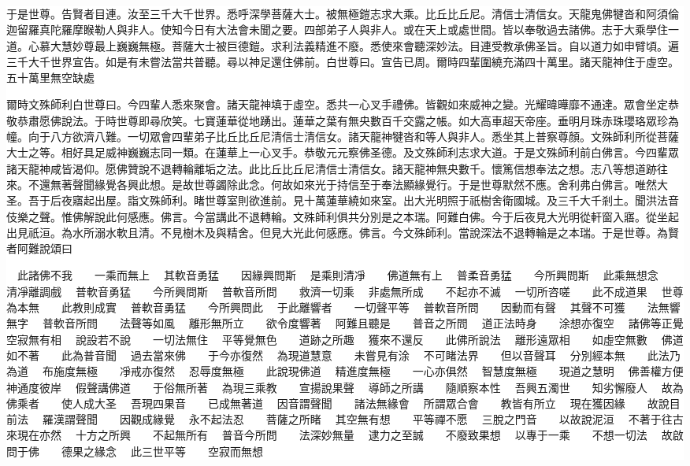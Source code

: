 于是世尊。告賢者目連。汝至三千大千世界。悉呼深學菩薩大士。被無極鎧志求大乘。比丘比丘尼。清信士清信女。天龍鬼佛犍沓和阿須倫迦留羅真陀羅摩睺勒人與非人。使知今日有大法會未聞之要。四部弟子人與非人。或在天上或處世間。皆以奉敬過去諸佛。志于大乘學住一道。心慕大慧妙尊最上巍巍無極。菩薩大士被巨德鎧。求利法義精進不廢。悉使來會聽深妙法。目連受教承佛圣旨。自以道力如申臂頃。遍三千大千世界宣告。如是有未嘗法當共普聽。尋以神足還住佛前。白世尊曰。宣告已周。爾時四輩圍繞充滿四十萬里。諸天龍神住于虛空。五十萬里無空缺處

爾時文殊師利白世尊曰。今四輩人悉來聚會。諸天龍神填于虛空。悉共一心叉手禮佛。皆觀如來威神之變。光耀暐曄靡不通達。眾會坐定恭敬恭肅愿佛說法。于時世尊即尋欣笑。七寶蓮華從地踴出。蓮華之葉有無央數百千交露之帳。如大高車超天帝座。垂明月珠赤珠瓔珞眾珍為幢。向于八方欲濟八難。一切眾會四輩弟子比丘比丘尼清信士清信女。諸天龍神犍沓和等人與非人。悉坐其上普察尊顏。文殊師利所從菩薩大士之等。相好具足威神巍巍志同一類。在蓮華上一心叉手。恭敬元元察佛圣德。及文殊師利志求大道。于是文殊師利前白佛言。今四輩眾諸天龍神咸皆渴仰。愿佛贊說不退轉輪離垢之法。此比丘比丘尼清信士清信女。諸天龍神無央數千。懷篤信想奉法之想。志八等想道跡往來。不還無著聲聞緣覺各興此想。是故世尊蠲除此念。何故如來光于持信至于奉法顯緣覺行。于是世尊默然不應。舍利弗白佛言。唯然大圣。吾于后夜寤起出屋。詣文殊師利。睹世尊室則欲進前。見十萬蓮華繞如來室。出大光明照于祇樹舍衛國城。及三千大千剎土。聞洪法音伎樂之聲。惟佛解說此何感應。佛言。今當講此不退轉輪。文殊師利俱共分別是之本瑞。阿難白佛。今于后夜見大光明從軒窗入寤。從坐起出見祇洹。為水所溺水軟且清。不見樹木及與精舍。但見大光此何感應。佛言。今文殊師利。當說深法不退轉輪是之本瑞。于是世尊。為賢者阿難說頌曰


　此諸佛不我　　一乘而無上
　其軟音勇猛　　因緣興問斯
　是乘則清凈　　佛道無有上
　普柔音勇猛　　今所興問斯
　此乘無想念　　清凈離調戲
　普軟音勇猛　　今所興問斯
　普軟音所問　　救濟一切乘
　非處無所成　　不起亦不滅
　一切所咨嗟　　此不成道果
　世尊為本無　　此教則成實
　普軟音勇猛　　今所興問此
　于此離響者　　一切聲平等
　普軟音所問　　因動而有聲
　其聲不可獲　　法無響無字
　普軟音所問　　法聲等如風
　離形無所立　　欲令度響著
　阿難且聽是　　普音之所問
　道正法時身　　涂想亦復空
　諸佛等正覺　　空寂無有相
　說設若不說　　一切法無住
　平等覺無色　　道跡之所趣
　獲來不還反　　此佛所說法
　離形遠眾相　　如虛空無數
　佛道如不著　　此為普音聞
　過去當來佛　　于今亦復然
　為現道慧意　　未嘗見有涂
　不可睹法界　　但以音聲耳
　分別經本無　　此法乃為道
　布施度無極　　凈戒亦復然
　忍辱度無極　　此說現佛道
　精進度無極　　一心亦俱然
　智慧度無極　　現道之慧明
　佛善權方便　　神通度彼岸
　假聲講佛道　　于俗無所著
　為現三乘教　　宣揚說果聲
　導師之所講　　隨順察本性
　吾興五濁世　　知劣懈廢人
　故為佛乘者　　使人成大圣
　吾現四果音　　已成無著道
　因音謂聲聞　　諸法無緣會
　所謂眾合會　　教皆有所立
　現在獲因緣　　故說目前法
　羅漢謂聲聞　　因觀成緣覺
　永不起法忍　　菩薩之所睹
　其空無有想　　平等禪不愿
　三脫之門音　　以故說泥洹
　不著于往古　　來現在亦然
　十方之所興　　不起無所有
　普音今所問　　法深妙無量
　逮力之至誠　　不廢致果想
　以專于一乘　　不想一切法
　故啟問于佛　　德果之緣念
　此三世平等　　空寂而無想